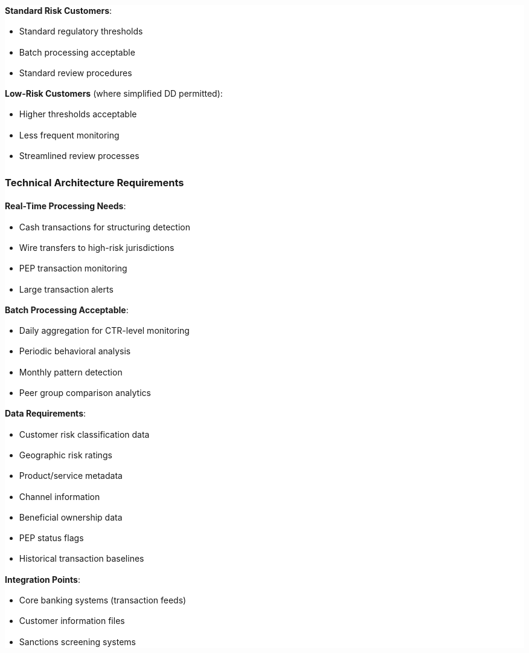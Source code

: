 **Standard Risk Customers**:

- Standard regulatory thresholds

- Batch processing acceptable

- Standard review procedures


**Low-Risk Customers** (where simplified DD permitted):

- Higher thresholds acceptable

- Less frequent monitoring

- Streamlined review processes


### Technical Architecture Requirements

**Real-Time Processing Needs**:

- Cash transactions for structuring detection

- Wire transfers to high-risk jurisdictions

- PEP transaction monitoring

- Large transaction alerts


**Batch Processing Acceptable**:

- Daily aggregation for CTR-level monitoring

- Periodic behavioral analysis

- Monthly pattern detection

- Peer group comparison analytics


**Data Requirements**:

- Customer risk classification data

- Geographic risk ratings

- Product/service metadata

- Channel information

- Beneficial ownership data

- PEP status flags

- Historical transaction baselines


**Integration Points**:

- Core banking systems (transaction feeds)

- Customer information files

- Sanctions screening systems
